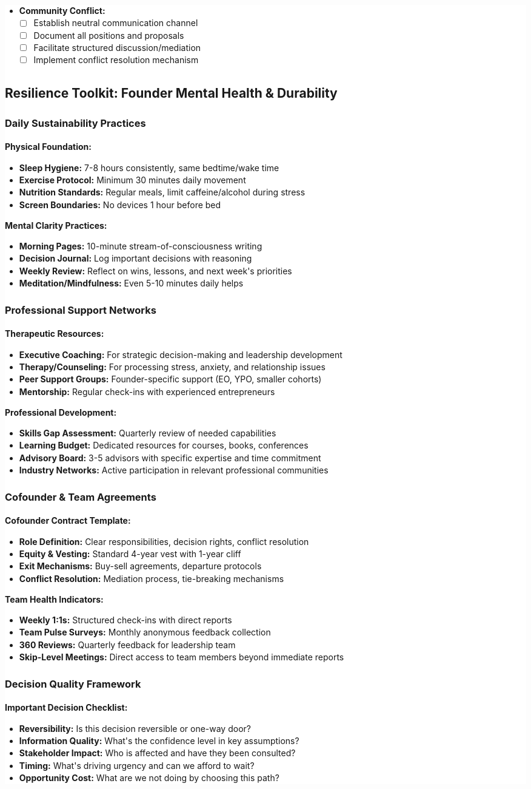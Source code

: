 - **Community Conflict:**
  - [ ] Establish neutral communication channel
  - [ ] Document all positions and proposals
  - [ ] Facilitate structured discussion/mediation
  - [ ] Implement conflict resolution mechanism

## Resilience Toolkit: Founder Mental Health & Durability

### Daily Sustainability Practices

**Physical Foundation:**
- **Sleep Hygiene:** 7-8 hours consistently, same bedtime/wake time
- **Exercise Protocol:** Minimum 30 minutes daily movement
- **Nutrition Standards:** Regular meals, limit caffeine/alcohol during stress
- **Screen Boundaries:** No devices 1 hour before bed

**Mental Clarity Practices:**
- **Morning Pages:** 10-minute stream-of-consciousness writing
- **Decision Journal:** Log important decisions with reasoning
- **Weekly Review:** Reflect on wins, lessons, and next week's priorities
- **Meditation/Mindfulness:** Even 5-10 minutes daily helps

### Professional Support Networks

**Therapeutic Resources:**
- **Executive Coaching:** For strategic decision-making and leadership development
- **Therapy/Counseling:** For processing stress, anxiety, and relationship issues
- **Peer Support Groups:** Founder-specific support (EO, YPO, smaller cohorts)
- **Mentorship:** Regular check-ins with experienced entrepreneurs

**Professional Development:**
- **Skills Gap Assessment:** Quarterly review of needed capabilities
- **Learning Budget:** Dedicated resources for courses, books, conferences
- **Advisory Board:** 3-5 advisors with specific expertise and time commitment
- **Industry Networks:** Active participation in relevant professional communities

### Cofounder & Team Agreements

**Cofounder Contract Template:**
- **Role Definition:** Clear responsibilities, decision rights, conflict resolution
- **Equity & Vesting:** Standard 4-year vest with 1-year cliff
- **Exit Mechanisms:** Buy-sell agreements, departure protocols
- **Conflict Resolution:** Mediation process, tie-breaking mechanisms

**Team Health Indicators:**
- **Weekly 1:1s:** Structured check-ins with direct reports
- **Team Pulse Surveys:** Monthly anonymous feedback collection
- **360 Reviews:** Quarterly feedback for leadership team
- **Skip-Level Meetings:** Direct access to team members beyond immediate reports

### Decision Quality Framework

**Important Decision Checklist:**
- **Reversibility:** Is this decision reversible or one-way door?
- **Information Quality:** What's the confidence level in key assumptions?
- **Stakeholder Impact:** Who is affected and have they been consulted?
- **Timing:** What's driving urgency and can we afford to wait?
- **Opportunity Cost:** What are we not doing by choosing this path?
